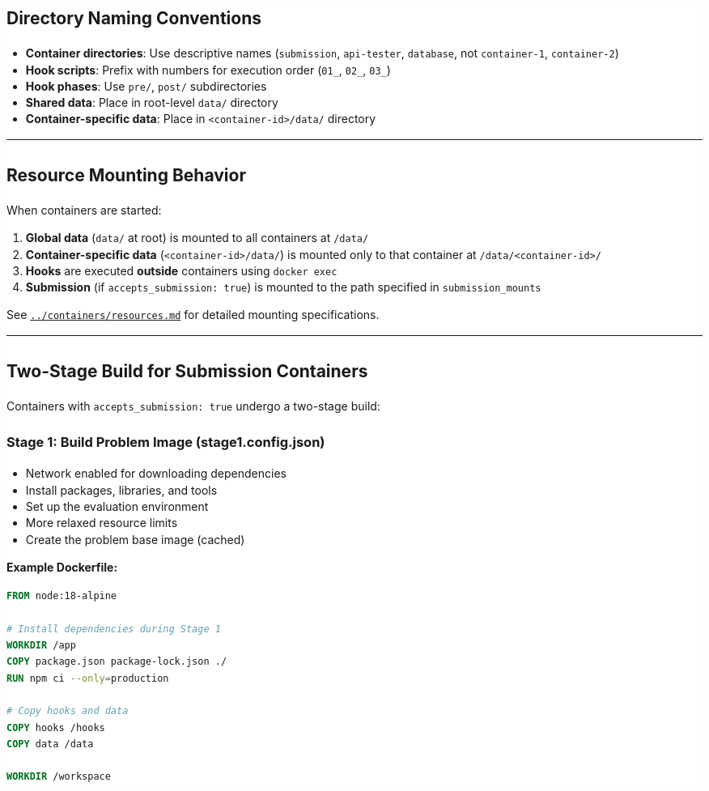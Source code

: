 ## Directory Naming Conventions

- **Container directories**: Use descriptive names (`submission`, `api-tester`, `database`, not `container-1`, `container-2`)
- **Hook scripts**: Prefix with numbers for execution order (`01_`, `02_`, `03_`)
- **Hook phases**: Use `pre/`, `post/` subdirectories
- **Shared data**: Place in root-level `data/` directory
- **Container-specific data**: Place in `<container-id>/data/` directory

---

## Resource Mounting Behavior

When containers are started:

1. **Global data** (`data/` at root) is mounted to all containers at `/data/`
2. **Container-specific data** (`<container-id>/data/`) is mounted only to that container at `/data/<container-id>/`
3. **Hooks** are executed **outside** containers using `docker exec`
4. **Submission** (if `accepts_submission: true`) is mounted to the path specified in `submission_mounts`

See [`../containers/resources.md`](../containers/resources.md) for detailed mounting specifications.

---

## Two-Stage Build for Submission Containers

Containers with `accepts_submission: true` undergo a two-stage build:

### Stage 1: Build Problem Image (stage1.config.json)

- Network enabled for downloading dependencies
- Install packages, libraries, and tools
- Set up the evaluation environment
- More relaxed resource limits
- Create the problem base image (cached)

**Example Dockerfile:**

```dockerfile
FROM node:18-alpine

# Install dependencies during Stage 1
WORKDIR /app
COPY package.json package-lock.json ./
RUN npm ci --only=production

# Copy hooks and data
COPY hooks /hooks
COPY data /data

WORKDIR /workspace
```
